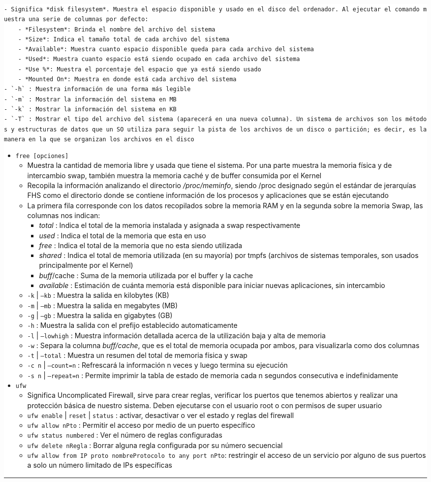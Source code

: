 	- Significa *disk filesystem*. Muestra el espacio disponible y usado en el disco del ordenador. Al ejecutar el comando muestra una serie de columnas por defecto:
		- *Filesystem*: Brinda el nombre del archivo del sistema
    	- *Size*: Indica el tamaño total de cada archivo del sistema
    	- *Available*: Muestra cuanto espacio disponible queda para cada archivo del sistema
    	- *Used*: Muestra cuanto espacio está siendo ocupado en cada archivo del sistema
    	- *Use %*: Muestra el porcentaje del espacio que ya está siendo usado
    	- *Mounted On*: Muestra en donde está cada archivo del sistema
	- `-h` : Muestra información de una forma más legible
	- `-m` : Mostrar la información del sistema en MB
	- `-k` : Mostrar la información del sistema en KB
	- `-T` : Mostrar el tipo del archivo del sistema (aparecerá en una nueva columna). Un sistema de archivos son los métodos y estructuras de datos que un SO utiliza para seguir la pista de los archivos de un disco o partición; es decir, es la manera en la que se organizan los archivos en el disco
- `free [opciones]`
	- Muestra la cantidad de memoria libre y usada que tiene el sistema. Por una parte muestra la memoria física y de intercambio swap, también muestra la memoria caché y de buffer consumida por el Kernel
	- Recopila la información analizando el directorio */proc/meminfo*, siendo /proc designado según el estándar de jerarquías FHS como el directorio donde se contiene información de los procesos y aplicaciones que se están ejecutando
	- La primera fila corresponde con los datos recopilados sobre la memoria RAM y en la segunda sobre la memoria Swap, las columnas nos indican:
    	- *total* : Indica el total de la memoria instalada y asignada a swap respectivamente
    	- *used* : Indica el total de la memoria que esta en uso
    	- *free* : Indica el total de la memoria que no esta siendo utilizada
    	- *shared* : Indica el total de memoria utilizada (en su mayoría) por tmpfs (archivos de sistemas temporales, son usados principalmente por el Kernel)
    	- *buff*/cache : Suma de la memoria utilizada por el buffer y la cache
    	- *available* : Estimación de cuánta memoria está disponible para iniciar nuevas aplicaciones, sin intercambio
	- `-k` | `–kb` : Muestra la salida en kilobytes (KB)
	- `-m` | `–mb` : Muestra la salida en megabytes (MB)
	- `-g` | `–gb` : Muestra la salida en gigabytes (GB)
	- `-h` : Muestra la salida con el prefijo establecido automaticamente
	- `-l` | `–lowhigh` : Muestra información detallada acerca de la utilización baja y alta de memoria
	- `-w` : Separa la columna *buff/cache*, que es el total de memoria ocupada por ambos, para visualizarla como dos columnas
	- `-t` | `–total` : Muestra un resumen del total de memoria física y swap
	- `-c n` | `–count=n` : Refrescará la información n veces y luego termina su ejecución
	- `-s n` | `–repeat=n` : Permite imprimir la tabla de estado de memoria cada n segundos consecutiva e indefinidamente
- `ufw`
	- Significa Uncomplicated Firewall, sirve para crear reglas, verificar los puertos que tenemos abiertos y realizar una protección básica de nuestro sistema. Deben ejecutarse con el usuario root o con permisos de super usuario
    - `ufw enable` | `reset` | `status` : activar, desactivar o ver el estado y reglas del firewall
    - `ufw allow nPto` : Permitir el acceso por medio de un puerto específico
    - `ufw status numbered` : Ver el número de reglas configuradas
    - `ufw delete nRegla` : Borrar alguna regla configurada por su número secuencial
    - `ufw allow from IP proto nombreProtocolo to any port nPto`: restringir el acceso de un servicio por alguno de sus puertos a solo un número limitado de IPs específicas

---